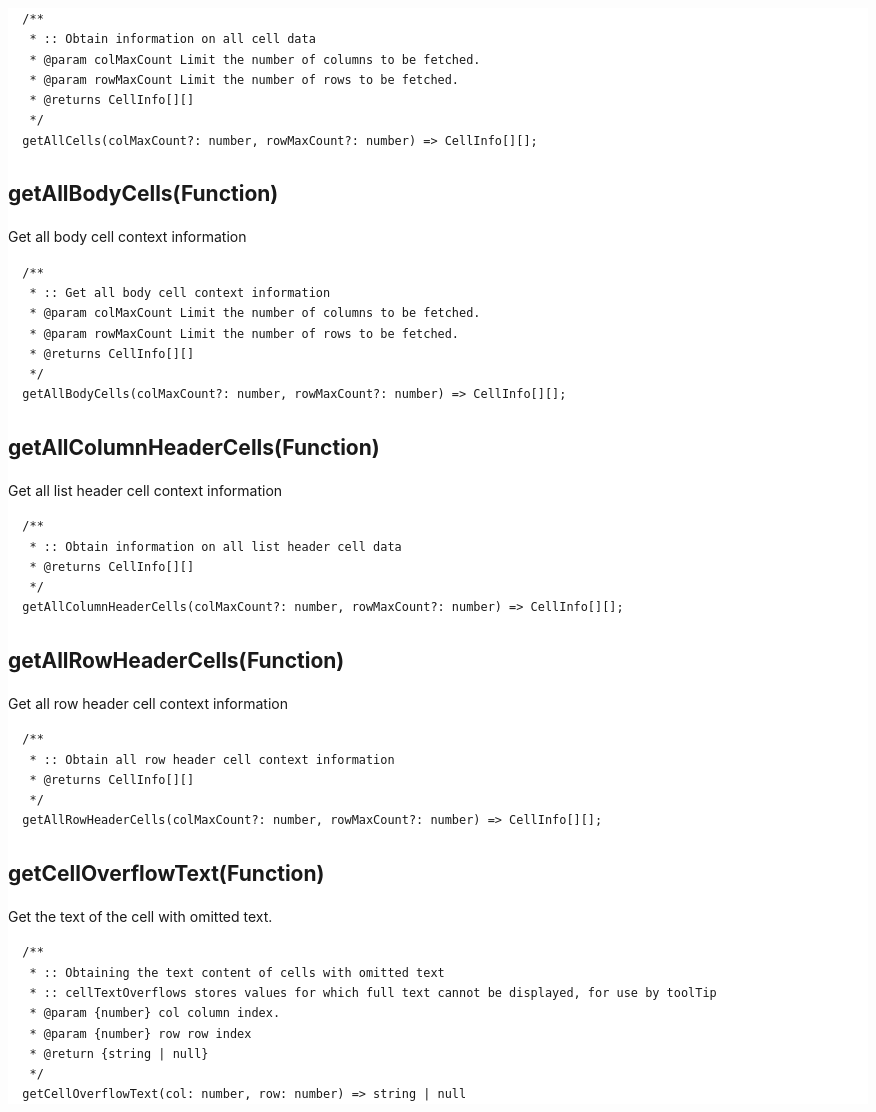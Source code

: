 ```
  /**
   * :: Obtain information on all cell data
   * @param colMaxCount Limit the number of columns to be fetched.
   * @param rowMaxCount Limit the number of rows to be fetched.
   * @returns CellInfo[][]
   */
  getAllCells(colMaxCount?: number, rowMaxCount?: number) => CellInfo[][];
```

## getAllBodyCells(Function)

Get all body cell context information

```
  /**
   * :: Get all body cell context information
   * @param colMaxCount Limit the number of columns to be fetched.
   * @param rowMaxCount Limit the number of rows to be fetched.
   * @returns CellInfo[][]
   */
  getAllBodyCells(colMaxCount?: number, rowMaxCount?: number) => CellInfo[][];
```

## getAllColumnHeaderCells(Function)

Get all list header cell context information

```
  /**
   * :: Obtain information on all list header cell data
   * @returns CellInfo[][]
   */
  getAllColumnHeaderCells(colMaxCount?: number, rowMaxCount?: number) => CellInfo[][];
```

## getAllRowHeaderCells(Function)

Get all row header cell context information

```
  /**
   * :: Obtain all row header cell context information
   * @returns CellInfo[][]
   */
  getAllRowHeaderCells(colMaxCount?: number, rowMaxCount?: number) => CellInfo[][];
```

## getCellOverflowText(Function)

Get the text of the cell with omitted text.

```
  /**
   * :: Obtaining the text content of cells with omitted text
   * :: cellTextOverflows stores values for which full text cannot be displayed, for use by toolTip
   * @param {number} col column index.
   * @param {number} row row index
   * @return {string | null}
   */
  getCellOverflowText(col: number, row: number) => string | null
```
